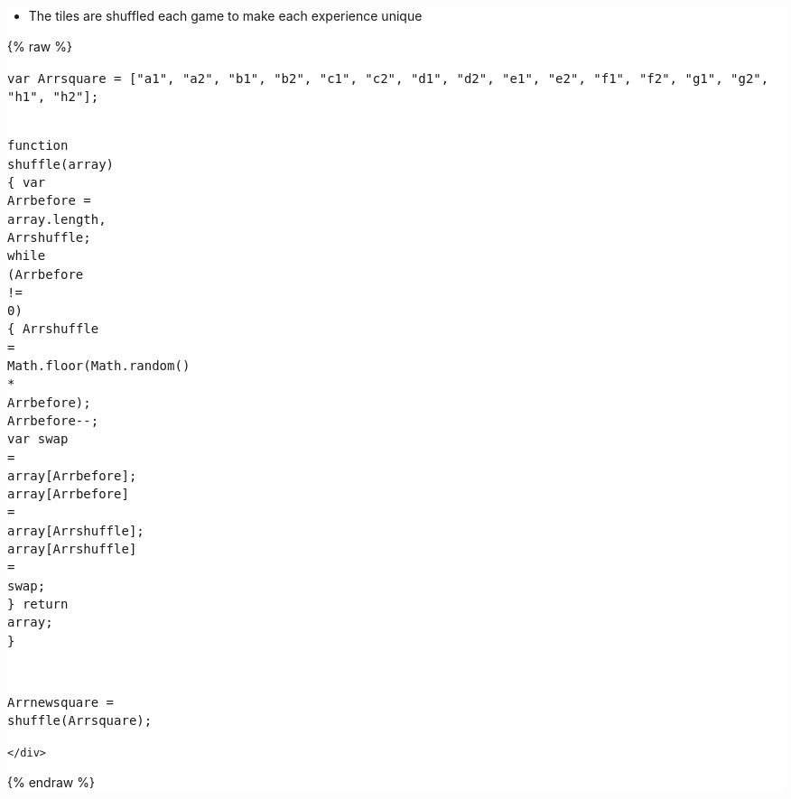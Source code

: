 <div class="cell border-box-sizing text_cell rendered"><div class="inner_cell">
<div class="text_cell_render border-box-sizing rendered_html">
<ul>
<li>The tiles are shuffled each game to make each experience unique</li>
</ul>

</div>
</div>
</div>
    {% raw %}
    
<div class="cell border-box-sizing code_cell rendered">
<div class="input">

<div class="inner_cell">
    <div class="input_area">
<div class=" highlight hl-ipython3"><pre><span></span><span class="n">var</span> <span class="n">Arrsquare</span> <span class="o">=</span> <span class="p">[</span><span class="s2">&quot;a1&quot;</span><span class="p">,</span> <span class="s2">&quot;a2&quot;</span><span class="p">,</span> <span class="s2">&quot;b1&quot;</span><span class="p">,</span> <span class="s2">&quot;b2&quot;</span><span class="p">,</span> <span class="s2">&quot;c1&quot;</span><span class="p">,</span> <span class="s2">&quot;c2&quot;</span><span class="p">,</span> <span class="s2">&quot;d1&quot;</span><span class="p">,</span> <span class="s2">&quot;d2&quot;</span><span class="p">,</span> <span class="s2">&quot;e1&quot;</span><span class="p">,</span> <span class="s2">&quot;e2&quot;</span><span class="p">,</span> <span class="s2">&quot;f1&quot;</span><span class="p">,</span> <span class="s2">&quot;f2&quot;</span><span class="p">,</span> <span class="s2">&quot;g1&quot;</span><span class="p">,</span> <span class="s2">&quot;g2&quot;</span><span class="p">,</span> <span class="s2">&quot;h1&quot;</span><span class="p">,</span> <span class="s2">&quot;h2&quot;</span><span class="p">];</span>

<span class="n">function</span> <span class="n">shuffle</span><span class="p">(</span><span class="n">array</span><span class="p">)</span> <span class="p">{</span>
  <span class="n">var</span> <span class="n">Arrbefore</span> <span class="o">=</span> <span class="n">array</span><span class="o">.</span><span class="n">length</span><span class="p">,</span>  <span class="n">Arrshuffle</span><span class="p">;</span>
  <span class="k">while</span> <span class="p">(</span><span class="n">Arrbefore</span> <span class="o">!=</span> <span class="mi">0</span><span class="p">)</span> <span class="p">{</span>
    <span class="n">Arrshuffle</span> <span class="o">=</span> <span class="n">Math</span><span class="o">.</span><span class="n">floor</span><span class="p">(</span><span class="n">Math</span><span class="o">.</span><span class="n">random</span><span class="p">()</span> <span class="o">*</span> <span class="n">Arrbefore</span><span class="p">);</span>
    <span class="n">Arrbefore</span><span class="o">--</span><span class="p">;</span>
    <span class="n">var</span> <span class="n">swap</span> <span class="o">=</span> <span class="n">array</span><span class="p">[</span><span class="n">Arrbefore</span><span class="p">];</span>
    <span class="n">array</span><span class="p">[</span><span class="n">Arrbefore</span><span class="p">]</span> <span class="o">=</span> <span class="n">array</span><span class="p">[</span><span class="n">Arrshuffle</span><span class="p">];</span>
    <span class="n">array</span><span class="p">[</span><span class="n">Arrshuffle</span><span class="p">]</span> <span class="o">=</span> <span class="n">swap</span><span class="p">;</span>
  <span class="p">}</span>
  <span class="k">return</span> <span class="n">array</span><span class="p">;</span>
<span class="p">}</span>

<span class="n">Arrnewsquare</span> <span class="o">=</span> <span class="n">shuffle</span><span class="p">(</span><span class="n">Arrsquare</span><span class="p">);</span>
</pre></div>

    </div>
</div>
</div>

</div>
    {% endraw %}
